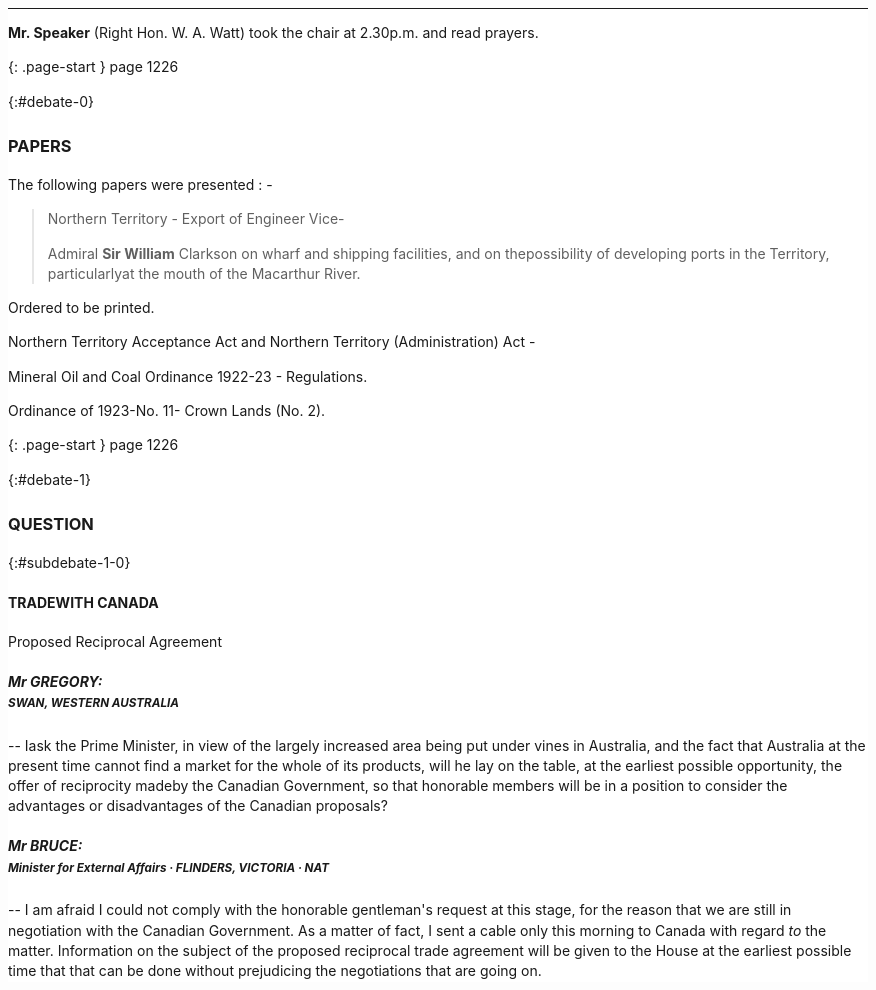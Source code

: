 
----


 **Mr. Speaker** (Right  Hon.  W. A. Watt) took the chair at 2.30p.m. and read prayers. 

{: .page-start }
page 1226

{:#debate-0}
### PAPERS

The following papers were presented :  - 

  >Northern Territory - Export of Engineer Vice- 
  >
  >Admiral  **Sir William**  Clarkson on wharf and shipping facilities, and on thepossibility of developing ports in the Territory, particularlyat the mouth of the Macarthur River. 

Ordered  to be printed. 

Northern Territory Acceptance Act and Northern Territory (Administration) Act - 

Mineral Oil and Coal Ordinance 1922-23 - Regulations. 

Ordinance of 1923-No. 11- Crown Lands (No. 2). 

{: .page-start }
page 1226

{:#debate-1}
### QUESTION

{:#subdebate-1-0}
#### TRADEWITH CANADA

Proposed Reciprocal Agreement

##### Mr GREGORY:<br><small class="text-muted">SWAN, WESTERN AUSTRALIA</small>

-- Iask the Prime Minister, in view of the largely increased area being put under vines in Australia, and the fact that Australia at the present time cannot find a market for the whole of its products, will he lay on the table, at the earliest possible opportunity, the offer of reciprocity madeby the Canadian Government, so that honorable members will be in a position to consider the advantages or disadvantages of the Canadian proposals? 

##### Mr BRUCE:<br><small class="text-muted">Minister for External Affairs &middot; FLINDERS, VICTORIA &middot; NAT</small>

-- I am afraid I could not comply with the honorable gentleman's request at this stage, for the reason that we are still in negotiation with the Canadian Government. As a matter of fact, I sent a cable only this morning to Canada with regard  *to*  the matter. Information on the subject of the proposed reciprocal trade agreement will be given to the House at the earliest possible time that that can be done without prejudicing the negotiations that are going on. 
